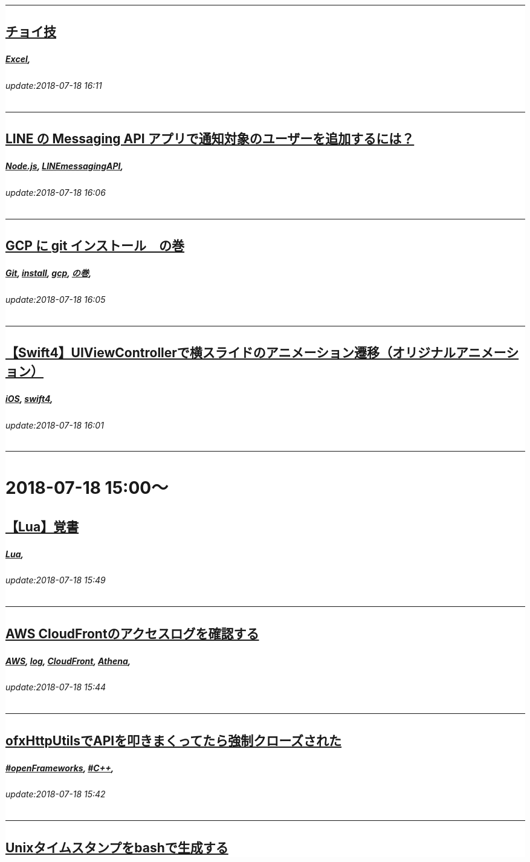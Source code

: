 
---
## [チョイ技](https://qiita.com/sutoronnjiumu/items/490c92f3af8931c3768f)
##### [Excel](https://qiita.com/tags/Excel), 
###### update:2018-07-18 16:11
---
## [LINE の Messaging API アプリで通知対象のユーザーを追加するには？](https://qiita.com/kakukaku/items/793bf2f027d856da70c5)
##### [Node.js](https://qiita.com/tags/Node.js), [LINEmessagingAPI](https://qiita.com/tags/LINEmessagingAPI), 
###### update:2018-07-18 16:06
---
## [GCP に git インストール　の巻](https://qiita.com/hatakkkk/items/c06dd493d0fc96f7468d)
##### [Git](https://qiita.com/tags/Git), [install](https://qiita.com/tags/install), [gcp](https://qiita.com/tags/gcp), [の巻](https://qiita.com/tags/の巻), 
###### update:2018-07-18 16:05
---
## [【Swift4】UIViewControllerで横スライドのアニメーション遷移（オリジナルアニメーション）](https://qiita.com/gram/items/d8a7d8f3edb5b213cf1b)
##### [iOS](https://qiita.com/tags/iOS), [swift4](https://qiita.com/tags/swift4), 
###### update:2018-07-18 16:01
---




# 2018-07-18 15:00～
## [【Lua】覚書](https://qiita.com/satorimon/items/d65872659f7d6dc453fd)
##### [Lua](https://qiita.com/tags/Lua), 
###### update:2018-07-18 15:49
---
## [AWS CloudFrontのアクセスログを確認する](https://qiita.com/ran/items/f44bb7d6e18f72eac1c6)
##### [AWS](https://qiita.com/tags/AWS), [log](https://qiita.com/tags/log), [CloudFront](https://qiita.com/tags/CloudFront), [Athena](https://qiita.com/tags/Athena), 
###### update:2018-07-18 15:44
---
## [ofxHttpUtilsでAPIを叩きまくってたら強制クローズされた](https://qiita.com/saifunakusu/items/fb2dfea1a90a912b2b7e)
##### [#openFrameworks](https://qiita.com/tags/#openFrameworks), [#C++](https://qiita.com/tags/#C++), 
###### update:2018-07-18 15:42
---
## [Unixタイムスタンプをbashで生成する](https://qiita.com/reoring/items/b856f5f3069922b06301)